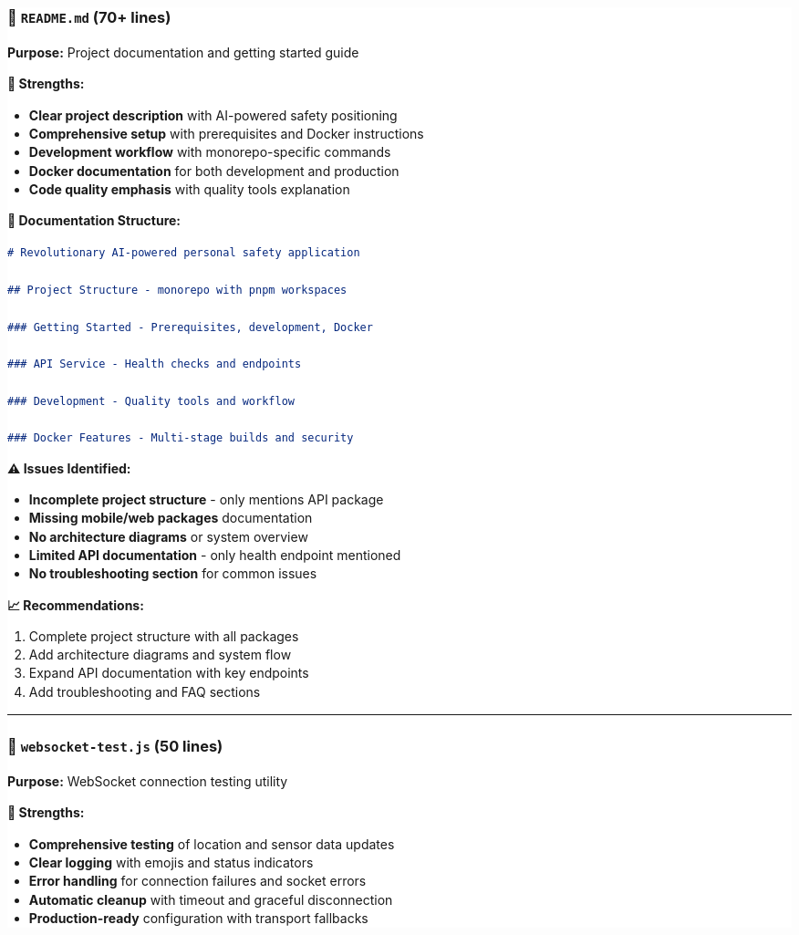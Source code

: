 
### 📄 `README.md` (70+ lines)

**Purpose:** Project documentation and getting started guide

**🎯 Strengths:**

- **Clear project description** with AI-powered safety positioning
- **Comprehensive setup** with prerequisites and Docker instructions
- **Development workflow** with monorepo-specific commands
- **Docker documentation** for both development and production
- **Code quality emphasis** with quality tools explanation

**🔧 Documentation Structure:**

```markdown
# Revolutionary AI-powered personal safety application

## Project Structure - monorepo with pnpm workspaces

### Getting Started - Prerequisites, development, Docker

### API Service - Health checks and endpoints

### Development - Quality tools and workflow

### Docker Features - Multi-stage builds and security
```

**⚠️ Issues Identified:**

- **Incomplete project structure** - only mentions API package
- **Missing mobile/web packages** documentation
- **No architecture diagrams** or system overview
- **Limited API documentation** - only health endpoint mentioned
- **No troubleshooting section** for common issues

**📈 Recommendations:**

1. Complete project structure with all packages
2. Add architecture diagrams and system flow
3. Expand API documentation with key endpoints
4. Add troubleshooting and FAQ sections

---

### 📄 `websocket-test.js` (50 lines)

**Purpose:** WebSocket connection testing utility

**🎯 Strengths:**

- **Comprehensive testing** of location and sensor data updates
- **Clear logging** with emojis and status indicators
- **Error handling** for connection failures and socket errors
- **Automatic cleanup** with timeout and graceful disconnection
- **Production-ready** configuration with transport fallbacks
